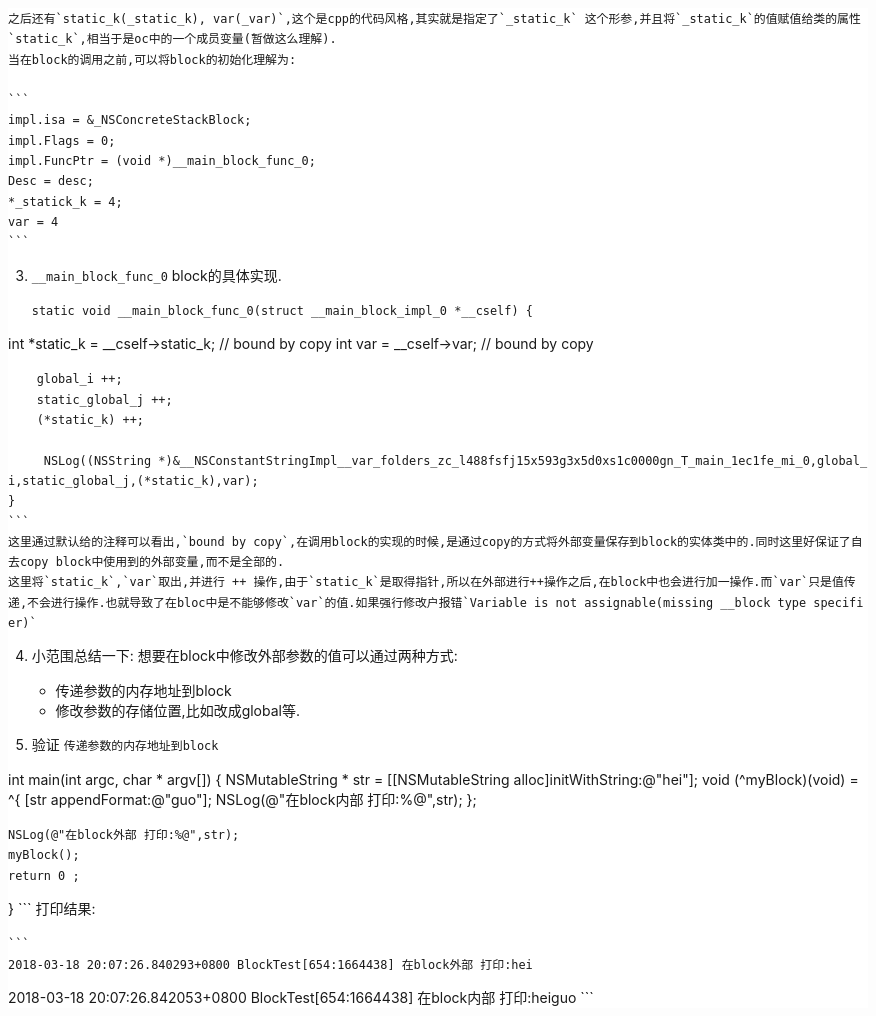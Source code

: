 	之后还有`static_k(_static_k), var(_var)`,这个是cpp的代码风格,其实就是指定了`_static_k` 这个形参,并且将`_static_k`的值赋值给类的属性`static_k`,相当于是oc中的一个成员变量(暂做这么理解).
	当在block的调用之前,可以将block的初始化理解为:
	
	```
	impl.isa = &_NSConcreteStackBlock;
    impl.Flags = 0;
    impl.FuncPtr = (void *)__main_block_func_0;
    Desc = desc;
    *_statick_k = 4;
    var = 4
	```

3. `__main_block_func_0` block的具体实现.
	
	```
	static void __main_block_func_0(struct __main_block_impl_0 *__cself) {
  int *static_k = __cself->static_k; // bound by copy
  int var = __cself->var; // bound by copy

        global_i ++;
        static_global_j ++;
        (*static_k) ++;

         NSLog((NSString *)&__NSConstantStringImpl__var_folders_zc_l488fsfj15x593g3x5d0xs1c0000gn_T_main_1ec1fe_mi_0,global_i,static_global_j,(*static_k),var);
    }
	```
	这里通过默认给的注释可以看出,`bound by copy`,在调用block的实现的时候,是通过copy的方式将外部变量保存到block的实体类中的.同时这里好保证了自去copy block中使用到的外部变量,而不是全部的.
	这里将`static_k`,`var`取出,并进行 ++ 操作,由于`static_k`是取得指针,所以在外部进行++操作之后,在block中也会进行加一操作.而`var`只是值传递,不会进行操作.也就导致了在bloc中是不能够修改`var`的值.如果强行修改户报错`Variable is not assignable(missing __block type specifier)`

4. 小范围总结一下:
	想要在block中修改外部参数的值可以通过两种方式: 
	- 传递参数的内存地址到block
	- 修改参数的存储位置,比如改成global等.
5. 验证 `传递参数的内存地址到block`
	
	```
int main(int argc, char * argv[]) {
    NSMutableString * str = [[NSMutableString alloc]initWithString:@"hei"];
    void (^myBlock)(void) = ^{
        [str appendFormat:@"guo"];
        NSLog(@"在block内部 打印:%@",str);
    };
    
    NSLog(@"在block外部 打印:%@",str);
    myBlock();
    return 0 ;
}
	```
	打印结果:
	
	```
	2018-03-18 20:07:26.840293+0800 BlockTest[654:1664438] 在block外部 打印:hei
2018-03-18 20:07:26.842053+0800 BlockTest[654:1664438] 在block内部 打印:heiguo
	```
	